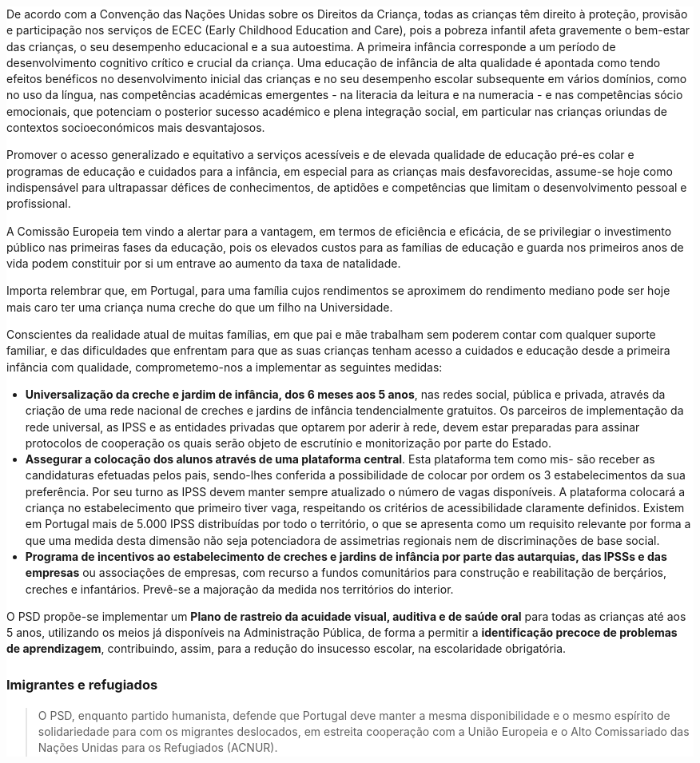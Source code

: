 De acordo com a Convenção das Nações Unidas sobre os Direitos da Criança, todas as crianças têm direito à proteção, provisão e participação nos serviços de ECEC (Early Childhood Education and Care), pois a pobreza infantil afeta gravemente o bem-estar das crianças, o seu desempenho educacional e a sua autoestima. A primeira infância corresponde a um período de desenvolvimento cognitivo crítico e crucial da criança. Uma educação de infância de alta qualidade é apontada como tendo efeitos benéficos no desenvolvimento inicial das crianças e no seu desempenho escolar subsequente em vários domínios, como no uso da língua, nas competências académicas emergentes - na literacia da leitura e na numeracia - e nas competências sócio emocionais, que potenciam o posterior sucesso académico e plena integração social, em particular nas crianças oriundas de contextos socioeconómicos mais desvantajosos.

Promover o acesso generalizado e equitativo a serviços acessíveis e de elevada qualidade de educação pré-es colar e programas de educação e cuidados para a infância, em especial para as crianças mais desfavorecidas, assume-se hoje como indispensável para ultrapassar défices de conhecimentos, de aptidões e competências que limitam o desenvolvimento pessoal e profissional.

A Comissão Europeia tem vindo a alertar para a vantagem, em termos de eficiência e eficácia, de se privilegiar o investimento público nas primeiras fases da educação, pois os elevados custos para as famílias de educação e guarda nos primeiros anos de vida podem constituir por si um entrave ao aumento da taxa de natalidade.

Importa relembrar que, em Portugal, para uma família cujos rendimentos se aproximem do rendimento mediano pode ser hoje mais caro ter uma criança numa creche do que um filho na Universidade.

Conscientes da realidade atual de muitas famílias, em que pai e mãe trabalham sem poderem contar com qualquer suporte familiar, e das dificuldades que enfrentam para que as suas crianças tenham acesso a cuidados e educação desde a primeira infância com qualidade, comprometemo-nos a implementar as seguintes medidas:

+ **Universalização da creche e jardim de infância, dos 6 meses aos 5 anos**, nas redes social, pública e privada, através da criação de uma rede nacional de creches e jardins de infância tendencialmente gratuitos. Os parceiros de implementação da rede universal, as IPSS e as entidades privadas que optarem por aderir à rede, devem estar preparadas para assinar protocolos de cooperação os quais serão objeto de escrutínio e monitorização por parte do Estado.
+ **Assegurar a colocação dos alunos através de uma plataforma central**. Esta plataforma tem como mis- são receber as candidaturas efetuadas pelos pais, sendo-lhes conferida a possibilidade de colocar por ordem os 3 estabelecimentos da sua preferência. Por seu turno as IPSS devem manter sempre atualizado o número de vagas disponíveis. A plataforma colocará a criança no estabelecimento que primeiro tiver vaga, respeitando os critérios de acessibilidade claramente definidos. Existem em Portugal mais de 5.000 IPSS distribuídas por todo o território, o que se apresenta como um requisito relevante por forma a que uma medida desta dimensão não seja potenciadora de assimetrias regionais nem de discriminações de base social.
+ **Programa de incentivos ao estabelecimento de creches e jardins de infância por parte das autarquias, das IPSSs e das empresas** ou associações de empresas, com recurso a fundos comunitários para construção e reabilitação de berçários, creches e infantários. Prevê-se a majoração da medida nos territórios do interior.

O PSD propõe-se implementar um **Plano de rastreio da acuidade visual, auditiva e de saúde oral** para todas as crianças até aos 5 anos, utilizando os meios já disponíveis na Administração Pública, de forma a permitir a **identificação precoce de problemas de aprendizagem**, contribuindo, assim, para a redução do insucesso escolar, na escolaridade obrigatória.

### Imigrantes e refugiados

> O PSD, enquanto partido humanista, defende que Portugal deve manter a mesma disponibilidade e o mesmo espírito de solidariedade para com os migrantes deslocados, em estreita cooperação com a União Europeia e o Alto Comissariado das Nações Unidas para os Refugiados (ACNUR).
